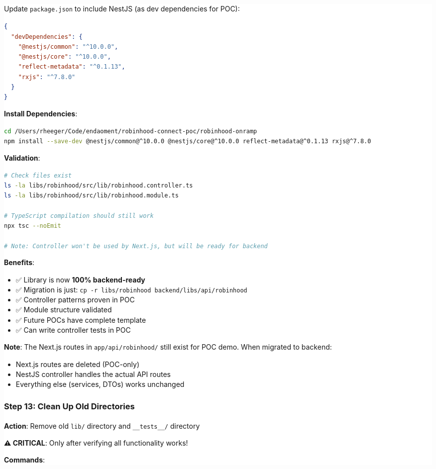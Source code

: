 Update `package.json` to include NestJS (as dev dependencies for POC):

```json
{
  "devDependencies": {
    "@nestjs/common": "^10.0.0",
    "@nestjs/core": "^10.0.0",
    "reflect-metadata": "^0.1.13",
    "rxjs": "^7.8.0"
  }
}
```

**Install Dependencies**:

```bash
cd /Users/rheeger/Code/endaoment/robinhood-connect-poc/robinhood-onramp
npm install --save-dev @nestjs/common@^10.0.0 @nestjs/core@^10.0.0 reflect-metadata@^0.1.13 rxjs@^7.8.0
```

**Validation**:

```bash
# Check files exist
ls -la libs/robinhood/src/lib/robinhood.controller.ts
ls -la libs/robinhood/src/lib/robinhood.module.ts

# TypeScript compilation should still work
npx tsc --noEmit

# Note: Controller won't be used by Next.js, but will be ready for backend
```

**Benefits**:

- ✅ Library is now **100% backend-ready**
- ✅ Migration is just: `cp -r libs/robinhood backend/libs/api/robinhood`
- ✅ Controller patterns proven in POC
- ✅ Module structure validated
- ✅ Future POCs have complete template
- ✅ Can write controller tests in POC

**Note**: The Next.js routes in `app/api/robinhood/` still exist for POC demo. When migrated to backend:
- Next.js routes are deleted (POC-only)
- NestJS controller handles the actual API routes
- Everything else (services, DTOs) works unchanged

### Step 13: Clean Up Old Directories

**Action**: Remove old `lib/` directory and `__tests__/` directory

**⚠️ CRITICAL**: Only after verifying all functionality works!

**Commands**:
